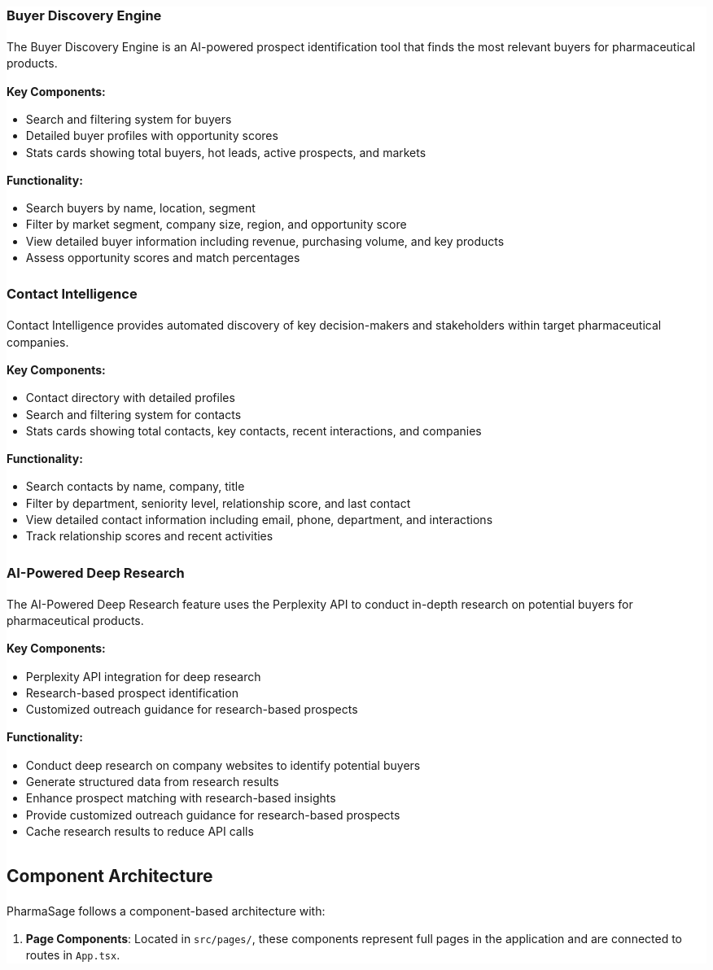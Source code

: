 ### Buyer Discovery Engine

The Buyer Discovery Engine is an AI-powered prospect identification tool that finds the most relevant buyers for pharmaceutical products.

**Key Components:**
- Search and filtering system for buyers
- Detailed buyer profiles with opportunity scores
- Stats cards showing total buyers, hot leads, active prospects, and markets

**Functionality:**
- Search buyers by name, location, segment
- Filter by market segment, company size, region, and opportunity score
- View detailed buyer information including revenue, purchasing volume, and key products
- Assess opportunity scores and match percentages

### Contact Intelligence

Contact Intelligence provides automated discovery of key decision-makers and stakeholders within target pharmaceutical companies.

**Key Components:**
- Contact directory with detailed profiles
- Search and filtering system for contacts
- Stats cards showing total contacts, key contacts, recent interactions, and companies

**Functionality:**
- Search contacts by name, company, title
- Filter by department, seniority level, relationship score, and last contact
- View detailed contact information including email, phone, department, and interactions
- Track relationship scores and recent activities

### AI-Powered Deep Research

The AI-Powered Deep Research feature uses the Perplexity API to conduct in-depth research on potential buyers for pharmaceutical products.

**Key Components:**
- Perplexity API integration for deep research
- Research-based prospect identification
- Customized outreach guidance for research-based prospects

**Functionality:**
- Conduct deep research on company websites to identify potential buyers
- Generate structured data from research results
- Enhance prospect matching with research-based insights
- Provide customized outreach guidance for research-based prospects
- Cache research results to reduce API calls

## Component Architecture

PharmaSage follows a component-based architecture with:

1. **Page Components**: Located in `src/pages/`, these components represent full pages in the application and are connected to routes in `App.tsx`.
